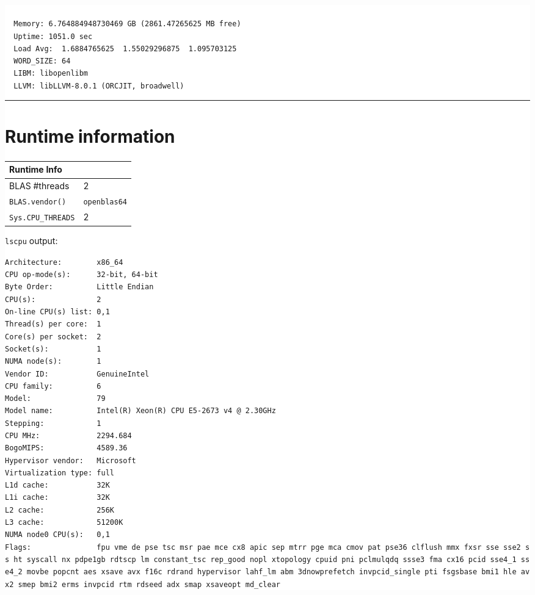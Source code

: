 ```
       
  Memory: 6.764884948730469 GB (2861.47265625 MB free)
  Uptime: 1051.0 sec
  Load Avg:  1.6884765625  1.55029296875  1.095703125
  WORD_SIZE: 64
  LIBM: libopenlibm
  LLVM: libLLVM-8.0.1 (ORCJIT, broadwell)
```

---
# Runtime information
| Runtime Info | |
|:--|:--|
| BLAS #threads | 2 |
| `BLAS.vendor()` | `openblas64` |
| `Sys.CPU_THREADS` | 2 |

`lscpu` output:

    Architecture:        x86_64
    CPU op-mode(s):      32-bit, 64-bit
    Byte Order:          Little Endian
    CPU(s):              2
    On-line CPU(s) list: 0,1
    Thread(s) per core:  1
    Core(s) per socket:  2
    Socket(s):           1
    NUMA node(s):        1
    Vendor ID:           GenuineIntel
    CPU family:          6
    Model:               79
    Model name:          Intel(R) Xeon(R) CPU E5-2673 v4 @ 2.30GHz
    Stepping:            1
    CPU MHz:             2294.684
    BogoMIPS:            4589.36
    Hypervisor vendor:   Microsoft
    Virtualization type: full
    L1d cache:           32K
    L1i cache:           32K
    L2 cache:            256K
    L3 cache:            51200K
    NUMA node0 CPU(s):   0,1
    Flags:               fpu vme de pse tsc msr pae mce cx8 apic sep mtrr pge mca cmov pat pse36 clflush mmx fxsr sse sse2 ss ht syscall nx pdpe1gb rdtscp lm constant_tsc rep_good nopl xtopology cpuid pni pclmulqdq ssse3 fma cx16 pcid sse4_1 sse4_2 movbe popcnt aes xsave avx f16c rdrand hypervisor lahf_lm abm 3dnowprefetch invpcid_single pti fsgsbase bmi1 hle avx2 smep bmi2 erms invpcid rtm rdseed adx smap xsaveopt md_clear
    